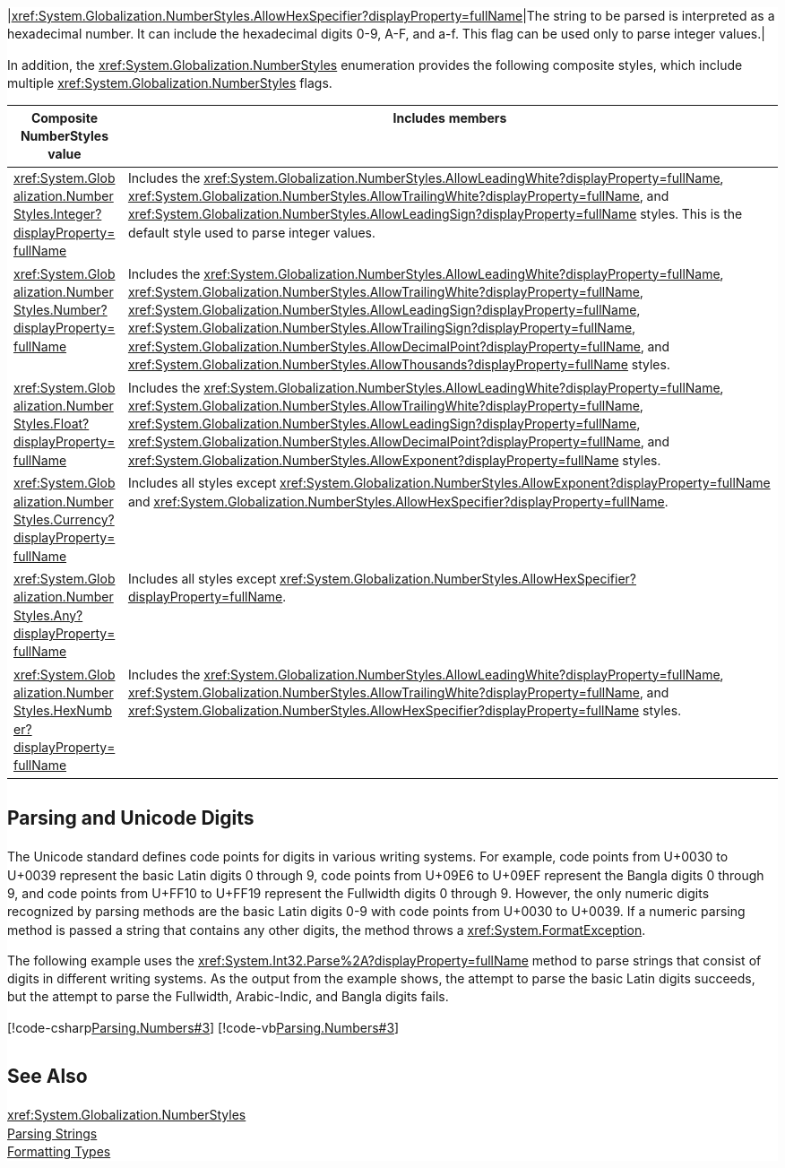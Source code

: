 |<xref:System.Globalization.NumberStyles.AllowHexSpecifier?displayProperty=fullName>|The string to be parsed is interpreted as a hexadecimal number. It can include the hexadecimal digits 0-9, A-F, and a-f. This flag can be used only to parse integer values.|  
  
 In addition, the <xref:System.Globalization.NumberStyles> enumeration provides the following composite styles, which include multiple <xref:System.Globalization.NumberStyles> flags.  
  
|Composite NumberStyles value|Includes members|  
|----------------------------------|----------------------|  
|<xref:System.Globalization.NumberStyles.Integer?displayProperty=fullName>|Includes the <xref:System.Globalization.NumberStyles.AllowLeadingWhite?displayProperty=fullName>, <xref:System.Globalization.NumberStyles.AllowTrailingWhite?displayProperty=fullName>, and <xref:System.Globalization.NumberStyles.AllowLeadingSign?displayProperty=fullName> styles. This is the default style used to parse integer values.|  
|<xref:System.Globalization.NumberStyles.Number?displayProperty=fullName>|Includes the <xref:System.Globalization.NumberStyles.AllowLeadingWhite?displayProperty=fullName>, <xref:System.Globalization.NumberStyles.AllowTrailingWhite?displayProperty=fullName>, <xref:System.Globalization.NumberStyles.AllowLeadingSign?displayProperty=fullName>, <xref:System.Globalization.NumberStyles.AllowTrailingSign?displayProperty=fullName>, <xref:System.Globalization.NumberStyles.AllowDecimalPoint?displayProperty=fullName>, and <xref:System.Globalization.NumberStyles.AllowThousands?displayProperty=fullName> styles.|  
|<xref:System.Globalization.NumberStyles.Float?displayProperty=fullName>|Includes the <xref:System.Globalization.NumberStyles.AllowLeadingWhite?displayProperty=fullName>, <xref:System.Globalization.NumberStyles.AllowTrailingWhite?displayProperty=fullName>, <xref:System.Globalization.NumberStyles.AllowLeadingSign?displayProperty=fullName>, <xref:System.Globalization.NumberStyles.AllowDecimalPoint?displayProperty=fullName>, and <xref:System.Globalization.NumberStyles.AllowExponent?displayProperty=fullName> styles.|  
|<xref:System.Globalization.NumberStyles.Currency?displayProperty=fullName>|Includes all styles except <xref:System.Globalization.NumberStyles.AllowExponent?displayProperty=fullName> and <xref:System.Globalization.NumberStyles.AllowHexSpecifier?displayProperty=fullName>.|  
|<xref:System.Globalization.NumberStyles.Any?displayProperty=fullName>|Includes all styles except <xref:System.Globalization.NumberStyles.AllowHexSpecifier?displayProperty=fullName>.|  
|<xref:System.Globalization.NumberStyles.HexNumber?displayProperty=fullName>|Includes the <xref:System.Globalization.NumberStyles.AllowLeadingWhite?displayProperty=fullName>, <xref:System.Globalization.NumberStyles.AllowTrailingWhite?displayProperty=fullName>, and <xref:System.Globalization.NumberStyles.AllowHexSpecifier?displayProperty=fullName> styles.|  
  
## Parsing and Unicode Digits  
 The Unicode standard defines code points for digits in various writing systems. For example, code points from U+0030 to U+0039 represent the basic Latin digits 0 through 9, code points from U+09E6 to U+09EF represent the Bangla digits 0 through 9, and code points from U+FF10 to U+FF19 represent the Fullwidth digits 0 through 9. However, the only numeric digits recognized by parsing methods are the basic Latin digits 0-9 with code points from U+0030 to U+0039. If a numeric parsing method is passed a string that contains any other digits, the method throws a <xref:System.FormatException>.  
  
 The following example uses the <xref:System.Int32.Parse%2A?displayProperty=fullName> method to parse strings that consist of digits in different writing systems. As the output from the example shows, the attempt to parse the basic Latin digits succeeds, but the attempt to parse the Fullwidth, Arabic-Indic, and Bangla digits fails.  
  
 [!code-csharp[Parsing.Numbers#3](../../../samples/snippets/csharp/VS_Snippets_CLR/parsing.numbers/cs/unicode1.cs#3)]
 [!code-vb[Parsing.Numbers#3](../../../samples/snippets/visualbasic/VS_Snippets_CLR/parsing.numbers/vb/unicode1.vb#3)]  
  
## See Also  
 <xref:System.Globalization.NumberStyles>   
 [Parsing Strings](../../../docs/standard/base-types/parsing-strings.md)   
 [Formatting Types](../../../docs/standard/base-types/formatting-types.md)